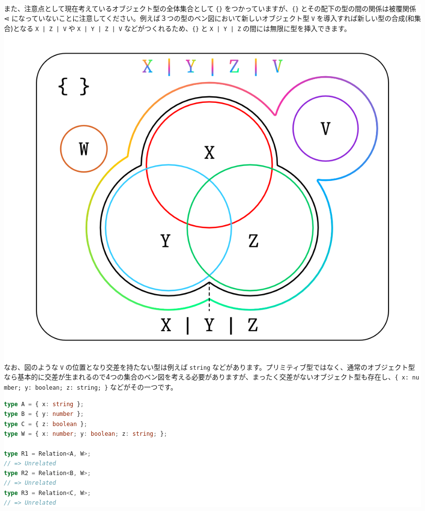 また、注意点として現在考えているオブジェクト型の全体集合として `{}` をつかっていますが、`{}` とその配下の型の間の関係は被覆関係 $\lessdot$ になっていないことに注意してください。例えば３つの型のベン図において新しいオブジェクト型 `V` を導入すれば新しい型の合成(和集合)となる `X | Z | V` や `X | Y | Z | V` などがつくれるため、`{}` と `X | Y | Z` の間には無限に型を挿入できます。

![ベン図に新しい型を追加](/images/ast/img_additional-set-to-venn.png)

なお、図のような `V` の位置となり交差を持たない型は例えば `string` などがあります。プリミティブ型ではなく、通常のオブジェクト型なら基本的に交差が生まれるので4つの集合のベン図を考える必要がありますが、まったく交差がないオブジェクト型も存在し、`{ x: number; y: boolean; z: string; }` などがその一つです。

```ts
type A = { x: string };
type B = { y: number };
type C = { z: boolean };
type W = { x: number; y: boolean; z: string; };

type R1 = Relation<A, W>;
// => Unrelated
type R2 = Relation<B, W>;
// => Unrelated
type R3 = Relation<C, W>;
// => Unrelated
```
